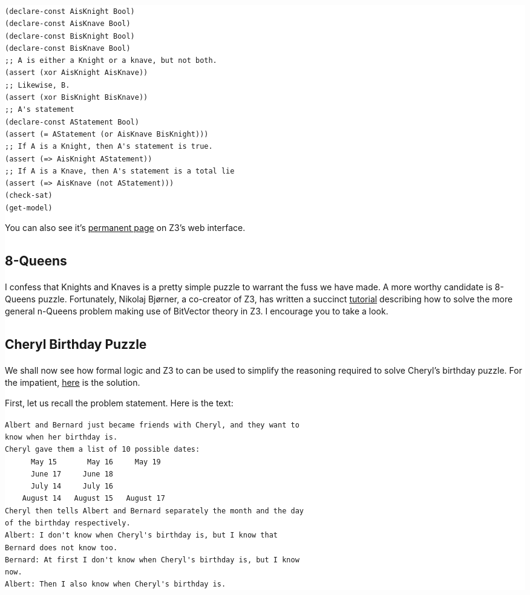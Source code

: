     (declare-const AisKnight Bool)
    (declare-const AisKnave Bool)
    (declare-const BisKnight Bool)
    (declare-const BisKnave Bool)
    ;; A is either a Knight or a knave, but not both.
    (assert (xor AisKnight AisKnave))
    ;; Likewise, B.
    (assert (xor BisKnight BisKnave))
    ;; A's statement
    (declare-const AStatement Bool)
    (assert (= AStatement (or AisKnave BisKnight)))
    ;; If A is a Knight, then A's statement is true.
    (assert (=> AisKnight AStatement))
    ;; If A is a Knave, then A's statement is a total lie
    (assert (=> AisKnave (not AStatement)))
    (check-sat)
    (get-model)

You can also see it’s [permanent page](http://rise4fun.com/Z3/8u4) on
Z3’s web interface.

8-Queens
---------

I confess that Knights and Knaves is a pretty simple puzzle to warrant
the fuss we have made.  A more worthy candidate is 8-Queens puzzle.
Fortunately, Nikolaj Bjørner, a co-creator of Z3, has written a
succinct
[tutorial](http://research.microsoft.com/en-us/events/z3dtu/lab-sat.pdf)
describing how to solve the more general n-Queens problem making use
of BitVector theory in Z3. I encourage you to take a look. 

Cheryl Birthday Puzzle
----------------------

We shall now see how formal logic and Z3 to can be used to simplify
the reasoning required to solve Cheryl’s birthday puzzle. For the
impatient, [here](http://rise4fun.com/Z3/sA4R) is the solution.

First, let us recall the problem statement. Here is the text:

    Albert and Bernard just became friends with Cheryl, and they want to
    know when her birthday is.  
    Cheryl gave them a list of 10 possible dates:
          May 15       May 16     May 19
          June 17     June 18
          July 14     July 16
        August 14   August 15   August 17
    Cheryl then tells Albert and Bernard separately the month and the day
    of the birthday respectively.
    Albert: I don't know when Cheryl's birthday is, but I know that
    Bernard does not know too.
    Bernard: At first I don't know when Cheryl's birthday is, but I know
    now.
    Albert: Then I also know when Cheryl's birthday is.

